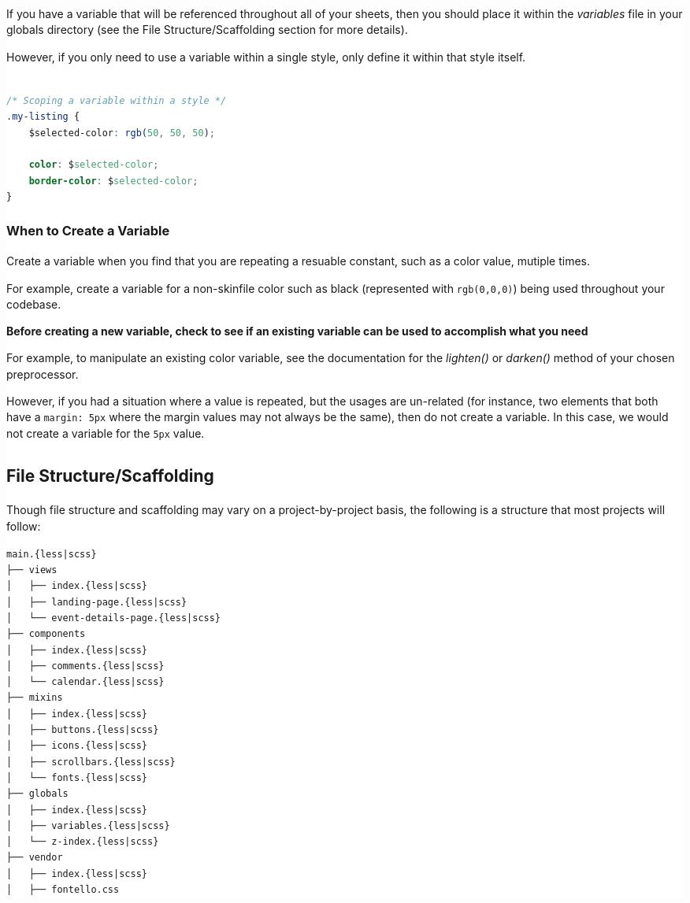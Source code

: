 If you have a variable that will be referenced throughout all of your sheets, then you should place it within the _variables_ file in your globals directory (see the File Structure/Scaffolding section for more details).

However, if you only need to use a variable within a single style, only define it within that style itself.

```css

/* Scoping a variable within a style */
.my-listing {
	$selected-color: rgb(50, 50, 50);

	color: $selected-color;
	border-color: $selected-color;
}

```

### When to Create a Variable

Create a variable when you find that you are repeating a resuable constant, such as a color value, mutiple times.

For example, create a variable for a non-skinfile color such as black (represented with ```rgb(0,0,0)```) being used throughout your codebase.

__Before creating a new variable, check to see if an existing variable can be used to accomplish what you need__

For example, to manipulate an existing color variable, see the documentation for the _lighten()_ or _darken()_ method of your chosen preprocessor.


However, if you had a situation where a value is repeated, but the usages are un-related (for instance, two elements that both have a ```margin: 5px``` where the margin values may not always be the same), then do not create a variable. In this case, we would not create a variable for the ```5px``` value.


## File Structure/Scaffolding

Though file structure and scaffolding may vary on a project-by-project basis, the following is a structure that most projects will follow:

```
main.{less|scss}
├── views
│	├── index.{less|scss}
│	├── landing-page.{less|scss}
│	└── event-details-page.{less|scss}
├── components
│	├── index.{less|scss}
│	├── comments.{less|scss}
│	└── calendar.{less|scss}
├── mixins
│	├── index.{less|scss}
│	├── buttons.{less|scss}
│	├── icons.{less|scss}
│	├── scrollbars.{less|scss}
│	└── fonts.{less|scss}
├── globals
│	├── index.{less|scss}
│	├── variables.{less|scss}
│	└── z-index.{less|scss}
├── vendor
│	├── index.{less|scss}
│	├── fontello.css
```